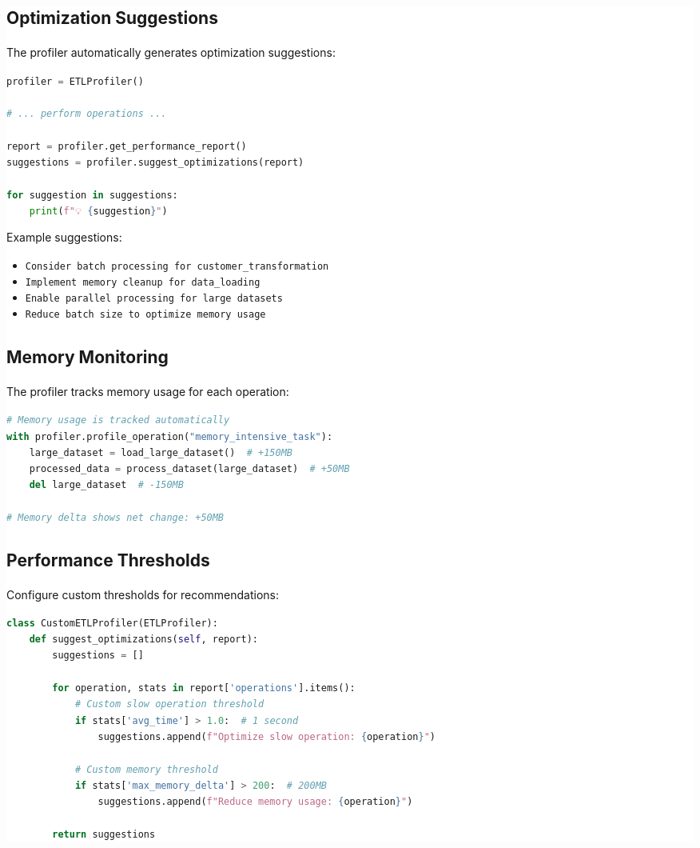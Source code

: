 ## Optimization Suggestions

The profiler automatically generates optimization suggestions:

```python
profiler = ETLProfiler()

# ... perform operations ...

report = profiler.get_performance_report()
suggestions = profiler.suggest_optimizations(report)

for suggestion in suggestions:
    print(f"💡 {suggestion}")
```

Example suggestions:

- `Consider batch processing for customer_transformation`
- `Implement memory cleanup for data_loading`
- `Enable parallel processing for large datasets`
- `Reduce batch size to optimize memory usage`

## Memory Monitoring

The profiler tracks memory usage for each operation:

```python
# Memory usage is tracked automatically
with profiler.profile_operation("memory_intensive_task"):
    large_dataset = load_large_dataset()  # +150MB
    processed_data = process_dataset(large_dataset)  # +50MB
    del large_dataset  # -150MB

# Memory delta shows net change: +50MB
```

## Performance Thresholds

Configure custom thresholds for recommendations:

```python
class CustomETLProfiler(ETLProfiler):
    def suggest_optimizations(self, report):
        suggestions = []
        
        for operation, stats in report['operations'].items():
            # Custom slow operation threshold  
            if stats['avg_time'] > 1.0:  # 1 second
                suggestions.append(f"Optimize slow operation: {operation}")
            
            # Custom memory threshold
            if stats['max_memory_delta'] > 200:  # 200MB
                suggestions.append(f"Reduce memory usage: {operation}")
        
        return suggestions
```
